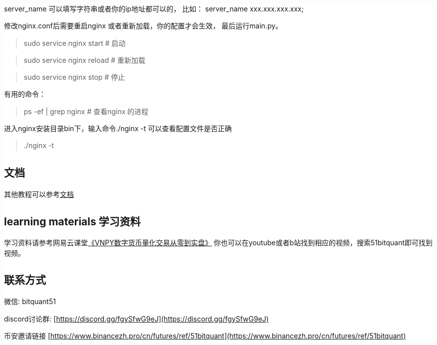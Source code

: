 server_name 可以填写字符串或者你的ip地址都可以的， 比如： server_name
xxx.xxx.xxx.xxx;

修改nginx.conf后需要重启nginx 或者重新加载，你的配置才会生效， 最后运行main.py。

> sudo service nginx start # 启动

> sudo service nginx reload # 重新加载
 
> sudo service nginx stop # 停止

有用的命令：

> ps -ef | grep nginx # 查看nginx 的进程


进入nginx安装目录bin下，输入命令./nginx -t 可以查看配置文件是否正确

> ./nginx -t 

## 文档

其他教程可以参考[文档](./docs/howtrader文档说明.md)

## learning materials 学习资料

学习资料请参考网易云课堂[《VNPY数字货币量化交易从零到实盘》](https://study.163.com/course/courseMain.htm?courseId=1210904816)
你也可以在youtube或者b站找到相应的视频，搜索51bitquant即可找到视频。


## 联系方式
微信: bitquant51

discord讨论群:
[https://discord.gg/fgySfwG9eJ](https://discord.gg/fgySfwG9eJ)

币安邀请链接
[https://www.binancezh.pro/cn/futures/ref/51bitquant](https://www.binancezh.pro/cn/futures/ref/51bitquant)

 
 
 
 

 

 
 
 
 
